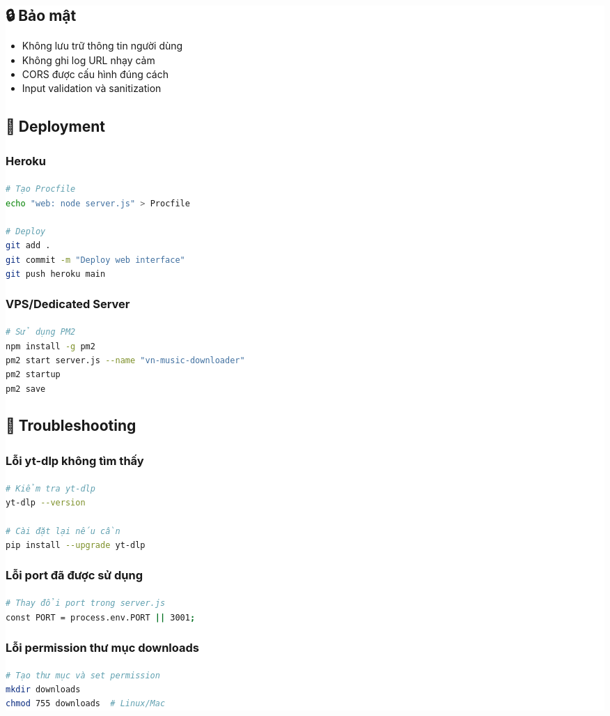 ## 🔒 Bảo mật

- Không lưu trữ thông tin người dùng
- Không ghi log URL nhạy cảm
- CORS được cấu hình đúng cách
- Input validation và sanitization

## 🚀 Deployment

### Heroku
```bash
# Tạo Procfile
echo "web: node server.js" > Procfile

# Deploy
git add .
git commit -m "Deploy web interface"
git push heroku main
```

### VPS/Dedicated Server
```bash
# Sử dụng PM2
npm install -g pm2
pm2 start server.js --name "vn-music-downloader"
pm2 startup
pm2 save
```

## 🐛 Troubleshooting

### Lỗi yt-dlp không tìm thấy
```bash
# Kiểm tra yt-dlp
yt-dlp --version

# Cài đặt lại nếu cần
pip install --upgrade yt-dlp
```

### Lỗi port đã được sử dụng
```bash
# Thay đổi port trong server.js
const PORT = process.env.PORT || 3001;
```

### Lỗi permission thư mục downloads
```bash
# Tạo thư mục và set permission
mkdir downloads
chmod 755 downloads  # Linux/Mac
```
